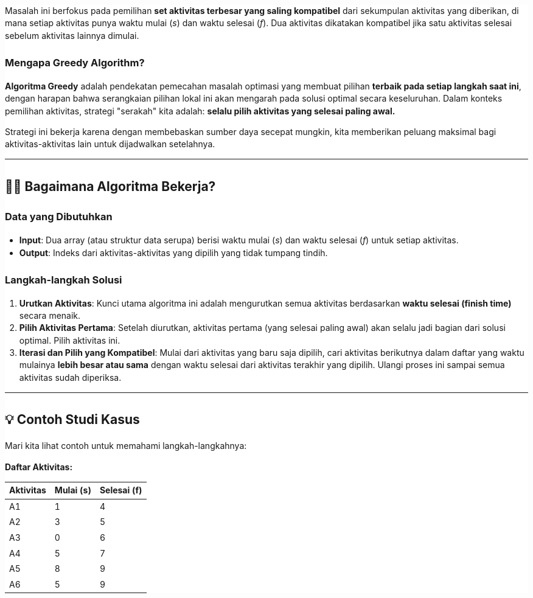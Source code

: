 Masalah ini berfokus pada pemilihan **set aktivitas terbesar yang saling kompatibel** dari sekumpulan aktivitas yang diberikan, di mana setiap aktivitas punya waktu mulai ($s$) dan waktu selesai ($f$). Dua aktivitas dikatakan kompatibel jika satu aktivitas selesai sebelum aktivitas lainnya dimulai.

### Mengapa Greedy Algorithm?

**Algoritma Greedy** adalah pendekatan pemecahan masalah optimasi yang membuat pilihan **terbaik pada setiap langkah saat ini**, dengan harapan bahwa serangkaian pilihan lokal ini akan mengarah pada solusi optimal secara keseluruhan. Dalam konteks pemilihan aktivitas, strategi "serakah" kita adalah: **selalu pilih aktivitas yang selesai paling awal.**

Strategi ini bekerja karena dengan membebaskan sumber daya secepat mungkin, kita memberikan peluang maksimal bagi aktivitas-aktivitas lain untuk dijadwalkan setelahnya.

---

## 🧑‍💻 Bagaimana Algoritma Bekerja?

### Data yang Dibutuhkan

* **Input**: Dua array (atau struktur data serupa) berisi waktu mulai ($s$) dan waktu selesai ($f$) untuk setiap aktivitas.
* **Output**: Indeks dari aktivitas-aktivitas yang dipilih yang tidak tumpang tindih.

### Langkah-langkah Solusi

1.  **Urutkan Aktivitas**: Kunci utama algoritma ini adalah mengurutkan semua aktivitas berdasarkan **waktu selesai (finish time)** secara menaik.
2.  **Pilih Aktivitas Pertama**: Setelah diurutkan, aktivitas pertama (yang selesai paling awal) akan selalu jadi bagian dari solusi optimal. Pilih aktivitas ini.
3.  **Iterasi dan Pilih yang Kompatibel**: Mulai dari aktivitas yang baru saja dipilih, cari aktivitas berikutnya dalam daftar yang waktu mulainya **lebih besar atau sama** dengan waktu selesai dari aktivitas terakhir yang dipilih. Ulangi proses ini sampai semua aktivitas sudah diperiksa.

---

## 💡 Contoh Studi Kasus

Mari kita lihat contoh untuk memahami langkah-langkahnya:

**Daftar Aktivitas:**

| Aktivitas | Mulai (s) | Selesai (f) |
| :-------- | :-------- | :---------- |
| A1        | 1         | 4           |
| A2        | 3         | 5           |
| A3        | 0         | 6           |
| A4        | 5         | 7           |
| A5        | 8         | 9           |
| A6        | 5         | 9           |
